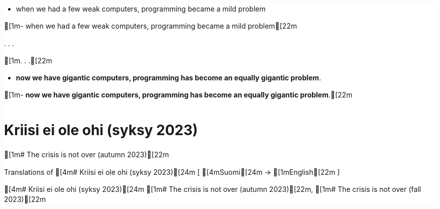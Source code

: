 - when we had a few weak computers, programming became a mild problem

[1m- when we had a few weak computers, programming became a mild problem[22m

. . .

[1m. . .[22m

- **now we have gigantic computers, programming has become an equally gigantic problem**.

[1m- **now we have gigantic computers, programming has become an equally gigantic problem**.[22m

# Kriisi ei ole ohi (syksy 2023)

[1m# The crisis is not over (autumn 2023)[22m

Translations of [4m# Kriisi ei ole ohi (syksy 2023)[24m
[ [4mSuomi[24m -> [1mEnglish[22m ]

[4m# Kriisi ei ole ohi (syksy 2023)[24m
    [1m# The crisis is not over (autumn 2023)[22m, [1m# The crisis is not over (fall 2023)[22m
